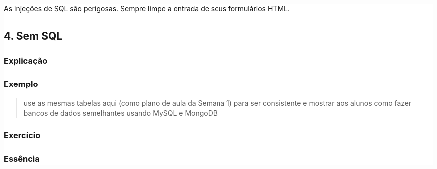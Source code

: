 As injeções de SQL são perigosas. Sempre limpe a entrada de seus formulários HTML.

## 4. Sem SQL

### Explicação

### Exemplo

> use as mesmas tabelas aqui (como plano de aula da Semana 1) para ser consistente e mostrar aos alunos como fazer bancos de dados semelhantes usando MySQL e MongoDB

### Exercício

### Essência

